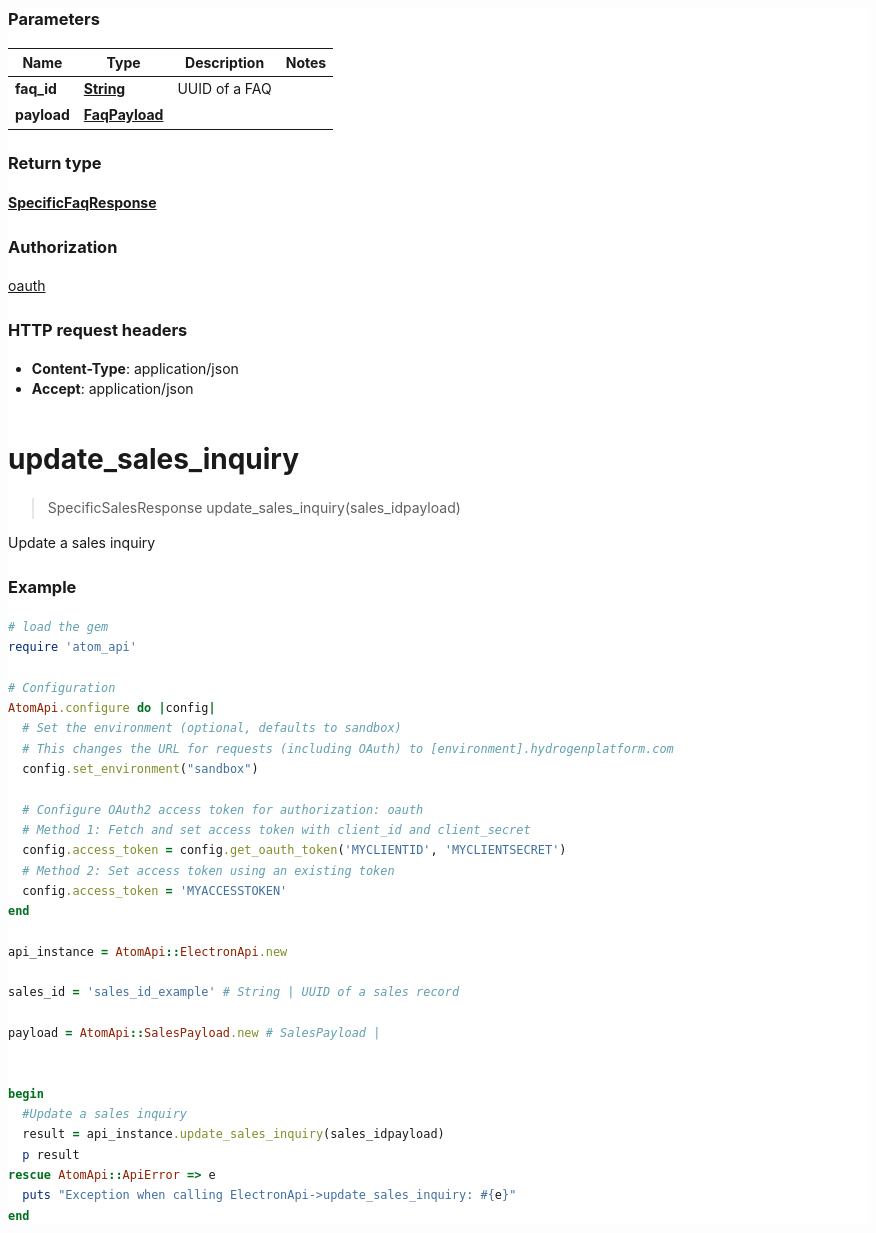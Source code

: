 ### Parameters

Name | Type | Description  | Notes
------------- | ------------- | ------------- | -------------
 **faq_id** | [**String**](.md)| UUID of a FAQ | 
 **payload** | [**FaqPayload**](FaqPayload.md)|  | 

### Return type

[**SpecificFaqResponse**](SpecificFaqResponse.md)

### Authorization

[oauth](../README.md#oauth)

### HTTP request headers

 - **Content-Type**: application/json
 - **Accept**: application/json



# **update_sales_inquiry**
> SpecificSalesResponse update_sales_inquiry(sales_idpayload)

Update a sales inquiry

### Example
```ruby
# load the gem
require 'atom_api'

# Configuration
AtomApi.configure do |config|
  # Set the environment (optional, defaults to sandbox)
  # This changes the URL for requests (including OAuth) to [environment].hydrogenplatform.com
  config.set_environment("sandbox")

  # Configure OAuth2 access token for authorization: oauth
  # Method 1: Fetch and set access token with client_id and client_secret
  config.access_token = config.get_oauth_token('MYCLIENTID', 'MYCLIENTSECRET')
  # Method 2: Set access token using an existing token
  config.access_token = 'MYACCESSTOKEN'
end

api_instance = AtomApi::ElectronApi.new

sales_id = 'sales_id_example' # String | UUID of a sales record

payload = AtomApi::SalesPayload.new # SalesPayload | 


begin
  #Update a sales inquiry
  result = api_instance.update_sales_inquiry(sales_idpayload)
  p result
rescue AtomApi::ApiError => e
  puts "Exception when calling ElectronApi->update_sales_inquiry: #{e}"
end
```
